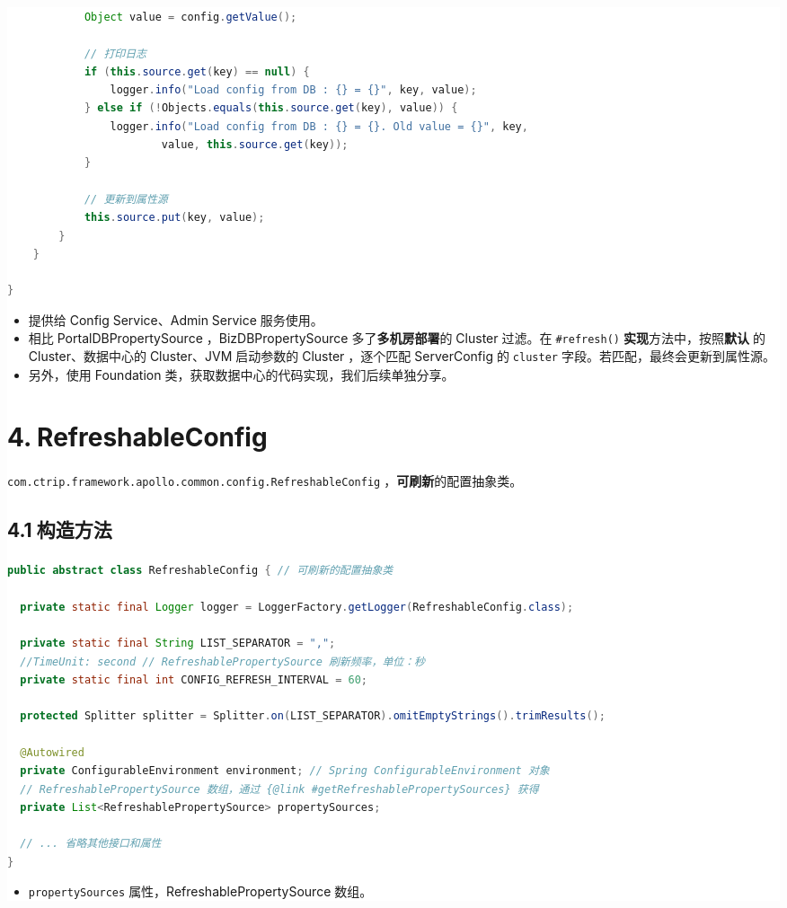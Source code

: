 ```java
            Object value = config.getValue();

            // 打印日志
            if (this.source.get(key) == null) {
                logger.info("Load config from DB : {} = {}", key, value);
            } else if (!Objects.equals(this.source.get(key), value)) {
                logger.info("Load config from DB : {} = {}. Old value = {}", key,
                        value, this.source.get(key));
            }

            // 更新到属性源
            this.source.put(key, value);
        }
    }

}
```

- 提供给 Config Service、Admin Service 服务使用。
- 相比 PortalDBPropertySource ，BizDBPropertySource 多了**多机房部署**的 Cluster 过滤。在 `#refresh()` **实现**方法中，按照**默认** 的 Cluster、数据中心的 Cluster、JVM 启动参数的 Cluster ，逐个匹配 ServerConfig 的 `cluster` 字段。若匹配，最终会更新到属性源。
- 另外，使用 Foundation 类，获取数据中心的代码实现，我们后续单独分享。

# 4. RefreshableConfig

`com.ctrip.framework.apollo.common.config.RefreshableConfig` ，**可刷新**的配置抽象类。

## 4.1 构造方法

```java
public abstract class RefreshableConfig { // 可刷新的配置抽象类

  private static final Logger logger = LoggerFactory.getLogger(RefreshableConfig.class);

  private static final String LIST_SEPARATOR = ",";
  //TimeUnit: second // RefreshablePropertySource 刷新频率，单位：秒
  private static final int CONFIG_REFRESH_INTERVAL = 60;

  protected Splitter splitter = Splitter.on(LIST_SEPARATOR).omitEmptyStrings().trimResults();

  @Autowired
  private ConfigurableEnvironment environment; // Spring ConfigurableEnvironment 对象
  // RefreshablePropertySource 数组，通过 {@link #getRefreshablePropertySources} 获得
  private List<RefreshablePropertySource> propertySources;

  // ... 省略其他接口和属性
}
```

- `propertySources` 属性，RefreshablePropertySource 数组。
